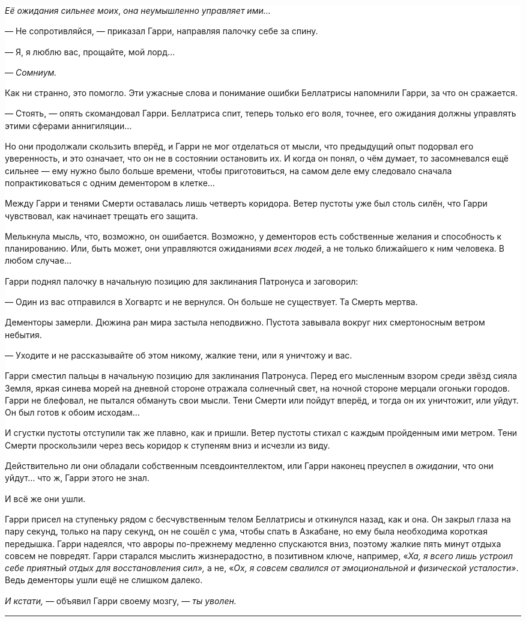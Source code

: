 *Её ожидания сильнее моих*, *она неумышленно управляет ими…*

— Не сопротивляйся, — приказал Гарри, направляя палочку себе за спину.

— Я, я люблю вас, прощайте, мой лорд…

— *Сомниум.*

Как ни странно, это помогло. Эти ужасные слова и понимание ошибки Беллатрисы напомнили Гарри, за что он сражается.

— Стоять, — опять скомандовал Гарри. Беллатриса спит, теперь только его воля, точнее, его ожидания должны управлять этими сферами аннигиляции…

Но они продолжали скользить вперёд, и Гарри не мог отделаться от мысли, что предыдущий опыт подорвал его уверенность, и это означает, что он не в состоянии остановить их. И когда он понял, о чём думает, то засомневался ещё сильнее — ему нужно было больше времени, чтобы приготовиться, на самом деле ему следовало сначала попрактиковаться с одним дементором в клетке…

Между Гарри и тенями Смерти оставалась лишь четверть коридора. Ветер пустоты уже был столь силён, что Гарри чувствовал, как начинает трещать его защита.

Мелькнула мысль, что, возможно, он ошибается. Возможно, у дементоров есть собственные желания и способность к планированию. Или, быть может, они управляются ожиданиями *всех людей*, а не только ближайшего к ним человека. В любом случае…

Гарри поднял палочку в начальную позицию для заклинания Патронуса и заговорил:

— Один из вас отправился в Хогвартс и не вернулся. Он больше не существует. Та Смерть мертва.

Дементоры замерли. Дюжина ран мира застыла неподвижно. Пустота завывала вокруг них смертоносным ветром небытия.

— Уходите и не рассказывайте об этом никому, жалкие тени, или я уничтожу и вас.

Гарри сместил пальцы в начальную позицию для заклинания Патронуса. Перед его мысленным взором среди звёзд сияла Земля, яркая синева морей на дневной стороне отражала солнечный свет, на ночной стороне мерцали огоньки городов. Гарри не блефовал, не пытался обмануть свои мысли. Тени Смерти или пойдут вперёд, и тогда он их уничтожит, или уйдут. Он был готов к обоим исходам…

И сгустки пустоты отступили так же плавно, как и пришли. Ветер пустоты стихал с каждым пройденным ими метром. Тени Смерти проскользили через весь коридор к ступеням вниз и исчезли из виду.

Действительно ли они обладали собственным псевдоинтеллектом, или Гарри наконец преуспел в *ожидании*, что они уйдут… что ж, Гарри этого не знал.

И всё же они ушли.

Гарри присел на ступеньку рядом с бесчувственным телом Беллатрисы и откинулся назад, как и она. Он закрыл глаза на пару секунд, только на пару секунд, он не сошёл с ума, чтобы спать в Азкабане, но ему была необходима короткая передышка. Гарри надеялся, что авроры по-прежнему медленно спускаются вниз, поэтому жалкие пять минут отдыха совсем не повредят. Гарри старался мыслить жизнерадостно, в позитивном ключе, например, «*Ха, я всего лишь устроил себе приятный отдых для восстановления сил»,* а не, «*Ох, я совсем свалился от эмоциональной и физической усталости»*. Ведь дементоры ушли ещё не слишком далеко.

*И кстати, —* объявил Гарри своему мозгу, — *ты уволен.*

* * *
